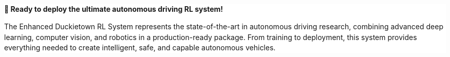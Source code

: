 **🎉 Ready to deploy the ultimate autonomous driving RL system!**

The Enhanced Duckietown RL System represents the state-of-the-art in autonomous driving research, combining advanced deep learning, computer vision, and robotics in a production-ready package. From training to deployment, this system provides everything needed to create intelligent, safe, and capable autonomous vehicles.